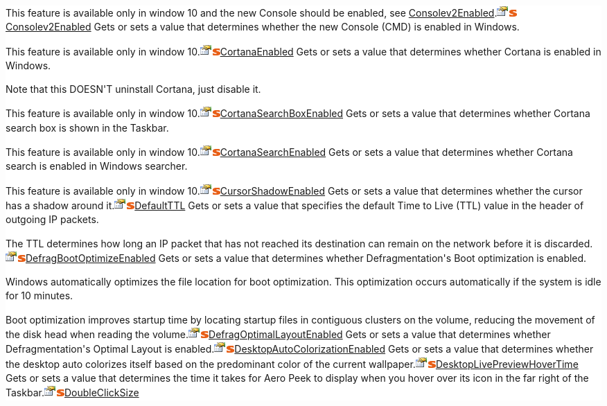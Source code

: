  This feature is available only in window 10 and the new Console should be enabled, see <a href="P_DevCase_Core_Shell_Tools_TweakingUtil_Consolev2Enabled">Consolev2Enabled</a>.</td></tr><tr><td>![Public property](media/pubproperty.gif "Public property")![Static member](media/static.gif "Static member")</td><td><a href="P_DevCase_Core_Shell_Tools_TweakingUtil_Consolev2Enabled">Consolev2Enabled</a></td><td>
Gets or sets a value that determines whether the new Console (CMD) is enabled in Windows. 

 This feature is available only in window 10.</td></tr><tr><td>![Public property](media/pubproperty.gif "Public property")![Static member](media/static.gif "Static member")</td><td><a href="P_DevCase_Core_Shell_Tools_TweakingUtil_CortanaEnabled">CortanaEnabled</a></td><td>
Gets or sets a value that determines whether Cortana is enabled in Windows. 

 Note that this DOESN'T uninstall Cortana, just disable it. 

 This feature is available only in window 10.</td></tr><tr><td>![Public property](media/pubproperty.gif "Public property")![Static member](media/static.gif "Static member")</td><td><a href="P_DevCase_Core_Shell_Tools_TweakingUtil_CortanaSearchBoxEnabled">CortanaSearchBoxEnabled</a></td><td>
Gets or sets a value that determines whether Cortana search box is shown in the Taskbar. 

 This feature is available only in window 10.</td></tr><tr><td>![Public property](media/pubproperty.gif "Public property")![Static member](media/static.gif "Static member")</td><td><a href="P_DevCase_Core_Shell_Tools_TweakingUtil_CortanaSearchEnabled">CortanaSearchEnabled</a></td><td>
Gets or sets a value that determines whether Cortana search is enabled in Windows searcher. 

 This feature is available only in window 10.</td></tr><tr><td>![Public property](media/pubproperty.gif "Public property")![Static member](media/static.gif "Static member")</td><td><a href="P_DevCase_Core_Shell_Tools_TweakingUtil_CursorShadowEnabled">CursorShadowEnabled</a></td><td>
Gets or sets a value that determines whether the cursor has a shadow around it.</td></tr><tr><td>![Public property](media/pubproperty.gif "Public property")![Static member](media/static.gif "Static member")</td><td><a href="P_DevCase_Core_Shell_Tools_TweakingUtil_DefaultTTL">DefaultTTL</a></td><td>
Gets or sets a value that specifies the default Time to Live (TTL) value in the header of outgoing IP packets. 

 The TTL determines how long an IP packet that has not reached its destination can remain on the network before it is discarded.</td></tr><tr><td>![Public property](media/pubproperty.gif "Public property")![Static member](media/static.gif "Static member")</td><td><a href="P_DevCase_Core_Shell_Tools_TweakingUtil_DefragBootOptimizeEnabled">DefragBootOptimizeEnabled</a></td><td>
Gets or sets a value that determines whether Defragmentation's Boot optimization is enabled. 

 Windows automatically optimizes the file location for boot optimization. This optimization occurs automatically if the system is idle for 10 minutes. 

 Boot optimization improves startup time by locating startup files in contiguous clusters on the volume, reducing the movement of the disk head when reading the volume.</td></tr><tr><td>![Public property](media/pubproperty.gif "Public property")![Static member](media/static.gif "Static member")</td><td><a href="P_DevCase_Core_Shell_Tools_TweakingUtil_DefragOptimalLayoutEnabled">DefragOptimalLayoutEnabled</a></td><td>
Gets or sets a value that determines whether Defragmentation's Optimal Layout is enabled.</td></tr><tr><td>![Public property](media/pubproperty.gif "Public property")![Static member](media/static.gif "Static member")</td><td><a href="P_DevCase_Core_Shell_Tools_TweakingUtil_DesktopAutoColorizationEnabled">DesktopAutoColorizationEnabled</a></td><td>
Gets or sets a value that determines whether the desktop auto colorizes itself based on the predominant color of the current wallpaper.</td></tr><tr><td>![Public property](media/pubproperty.gif "Public property")![Static member](media/static.gif "Static member")</td><td><a href="P_DevCase_Core_Shell_Tools_TweakingUtil_DesktopLivePreviewHoverTime">DesktopLivePreviewHoverTime</a></td><td>
Gets or sets a value that determines the time it takes for Aero Peek to display when you hover over its icon in the far right of the Taskbar.</td></tr><tr><td>![Public property](media/pubproperty.gif "Public property")![Static member](media/static.gif "Static member")</td><td><a href="P_DevCase_Core_Shell_Tools_TweakingUtil_DoubleClickSize">DoubleClickSize</a></td><td>